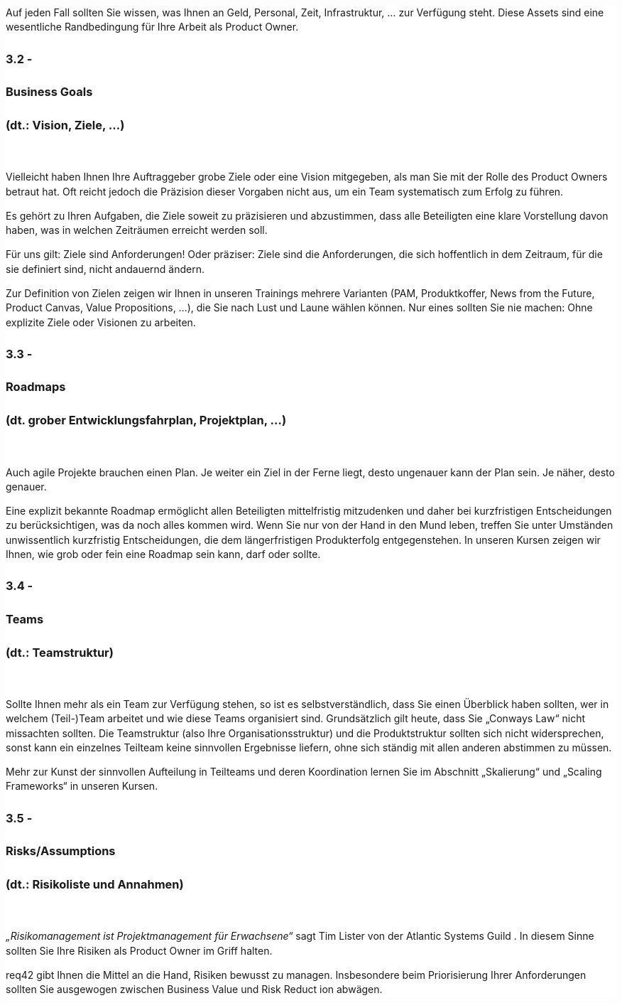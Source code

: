 Auf jeden Fall sollten Sie wissen, was Ihnen an Geld, Personal, Zeit, Infrastruktur, … zur Verfügung steht. Diese Assets sind eine wesentliche Randbedingung für Ihre Arbeit als Product Owner.

<h3 class="non-bold-header">3.2 - </h3> <h3 class="bold-header"> Business Goals </h3> <h3 class="non-bold-header"> (dt.: Vision, Ziele, …)</h3>
<p class="smaller"> &nbsp; </p>

Vielleicht haben Ihnen Ihre Auftraggeber grobe Ziele oder eine Vision mitgegeben, als man Sie mit der Rolle des Product Owners betraut hat. Oft reicht jedoch die Präzision dieser Vorgaben nicht aus, um ein Team systematisch zum Erfolg zu führen.

Es gehört zu Ihren Aufgaben, die Ziele soweit zu präzisieren und abzustimmen, dass alle Beteiligten eine klare Vorstellung davon haben, was in welchen Zeiträumen erreicht werden soll.

Für uns gilt: Ziele sind Anforderungen! Oder präziser: Ziele sind die Anforderungen, die sich hoffentlich in dem Zeitraum, für die sie definiert sind, nicht andauernd ändern.

Zur Definition von Zielen zeigen wir Ihnen in unseren Trainings mehrere Varianten (PAM, Produktkoffer, News from the Future, Product Canvas, Value Propositions, …), die Sie nach Lust und Laune wählen können. Nur eines sollten Sie nie machen: Ohne explizite Ziele oder Visionen zu arbeiten.

<h3 class="non-bold-header">3.3 - </h3> <h3 class="bold-header"> Roadmaps </h3> <h3 class="non-bold-header"> (dt. grober Entwicklungsfahrplan, Projektplan, …)</h3>
<p class="smaller"> &nbsp; </p>

Auch agile Projekte brauchen einen Plan. Je weiter ein Ziel in der Ferne liegt, desto ungenauer kann der Plan sein. Je näher, desto genauer.

Eine explizit bekannte Roadmap ermöglicht allen Beteiligten mittelfristig mitzudenken und daher bei kurzfristigen Entscheidungen zu berücksichtigen, was da noch alles kommen wird. Wenn Sie nur von der Hand in den Mund leben, treffen Sie unter Umständen unwissentlich kurzfristig Entscheidungen, die dem längerfristigen Produkterfolg entgegenstehen. In unseren Kursen zeigen wir Ihnen, wie grob oder fein eine Roadmap sein kann, darf oder sollte.

<h3 class="non-bold-header">3.4 - </h3> <h3 class="bold-header"> Teams </h3> <h3 class="non-bold-header"> (dt.: Teamstruktur)</h3>
<p class="smaller"> &nbsp; </p>

Sollte Ihnen mehr als ein Team zur Verfügung stehen, so ist es selbstverständlich, dass Sie einen Überblick haben sollten, wer in welchem (Teil-)Team arbeitet und wie diese Teams organisiert sind. Grundsätzlich gilt heute, dass Sie „Conways Law“ nicht missachten sollten. Die Teamstruktur (also Ihre Organisationsstruktur) und die Produktstruktur sollten sich nicht widersprechen, sonst kann ein einzelnes Teilteam keine sinnvollen Ergebnisse liefern, ohne sich ständig mit allen anderen abstimmen zu müssen.

Mehr zur Kunst der sinnvollen Aufteilung in Teilteams und deren Koordination lernen Sie im Abschnitt „Skalierung“ und „Scaling Frameworks“ in unseren Kursen.

<h3 class="non-bold-header">3.5 - </h3> <h3 class="bold-header"> Risks/Assumptions </h3> <h3 class="non-bold-header"> (dt.: Risikoliste und Annahmen)</h3>
<p class="smaller"> &nbsp; </p>

*„Risikomanagement ist Projektmanagement für Erwachsene“* sagt Tim Lister von der Atlantic Systems Guild .  In diesem Sinne sollten Sie Ihre Risiken als Product Owner im Griff halten.

req42 gibt Ihnen die Mittel an die Hand, Risiken bewusst zu managen. Insbesondere beim Priorisierung Ihrer Anforderungen sollten Sie ausgewogen zwischen Business Value und Risk Reduct ion abwägen.
